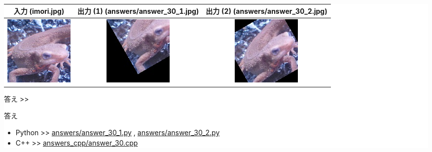 |入力 (imori.jpg)|出力 (1) (answers/answer_30_1.jpg)|出力 (2) (answers/answer_30_2.jpg)|
|:---:|:---:|:---:|
|![](imori.jpg)|![](answers/answer_30_1.jpg)|![](answers/answer_30_2.jpg)|

答え >> 

答え 
- Python >> [answers/answer_30_1.py](https://github.com/yoyoyo-yo/Gasyori100knock/blob/master/Question_21_30/answers/answer_30_1.py) , [answers/answer_30_2.py](https://github.com/yoyoyo-yo/Gasyori100knock/blob/master/Question_21_30/answers/answer_30_2.py)
- C++ >> [answers_cpp/answer_30.cpp](https://github.com/yoyoyo-yo/Gasyori100knock/blob/master/Question_21_30/answers_cpp/answer_30.cpp)
